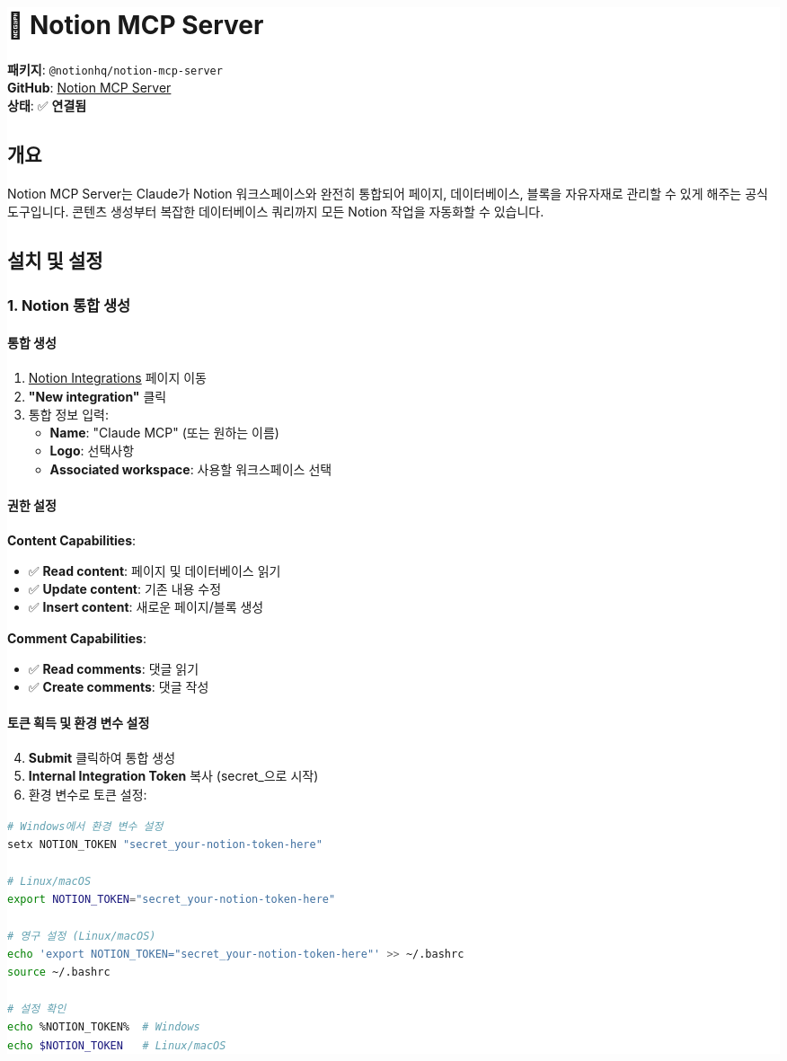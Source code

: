 # 📝 Notion MCP Server

**패키지**: `@notionhq/notion-mcp-server`  
**GitHub**: [Notion MCP Server](https://github.com/notionhq/notion-mcp-server)  
**상태**: ✅ **연결됨**  

## 개요

Notion MCP Server는 Claude가 Notion 워크스페이스와 완전히 통합되어 페이지, 데이터베이스, 블록을 자유자재로 관리할 수 있게 해주는 공식 도구입니다. 콘텐츠 생성부터 복잡한 데이터베이스 쿼리까지 모든 Notion 작업을 자동화할 수 있습니다.

## 설치 및 설정

### 1. Notion 통합 생성

#### 통합 생성
1. [Notion Integrations](https://www.notion.so/my-integrations) 페이지 이동
2. **"New integration"** 클릭
3. 통합 정보 입력:
   - **Name**: "Claude MCP" (또는 원하는 이름)
   - **Logo**: 선택사항
   - **Associated workspace**: 사용할 워크스페이스 선택

#### 권한 설정
**Content Capabilities**:
- ✅ **Read content**: 페이지 및 데이터베이스 읽기
- ✅ **Update content**: 기존 내용 수정
- ✅ **Insert content**: 새로운 페이지/블록 생성

**Comment Capabilities**:
- ✅ **Read comments**: 댓글 읽기
- ✅ **Create comments**: 댓글 작성

#### 토큰 획득 및 환경 변수 설정
4. **Submit** 클릭하여 통합 생성
5. **Internal Integration Token** 복사 (secret_으로 시작)
6. 환경 변수로 토큰 설정:

```bash
# Windows에서 환경 변수 설정
setx NOTION_TOKEN "secret_your-notion-token-here"

# Linux/macOS
export NOTION_TOKEN="secret_your-notion-token-here"

# 영구 설정 (Linux/macOS)
echo 'export NOTION_TOKEN="secret_your-notion-token-here"' >> ~/.bashrc
source ~/.bashrc

# 설정 확인
echo %NOTION_TOKEN%  # Windows
echo $NOTION_TOKEN   # Linux/macOS
```
